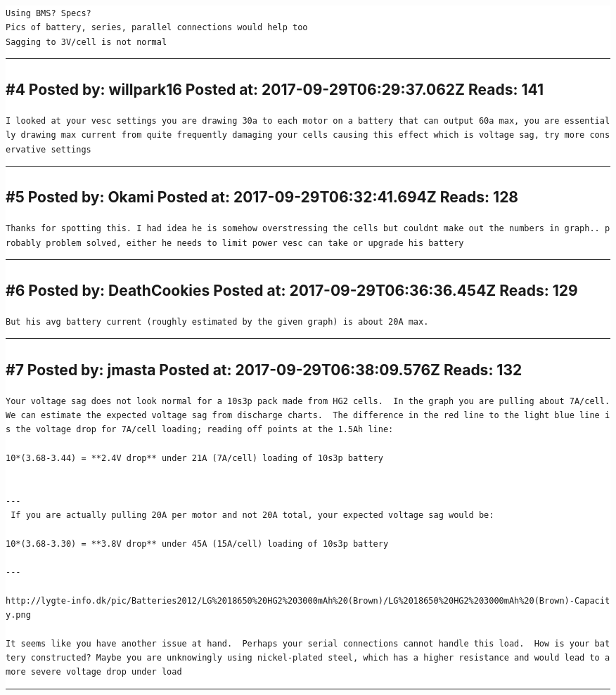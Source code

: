 ```
Using BMS? Specs?
Pics of battery, series, parallel connections would help too
Sagging to 3V/cell is not normal
```

---
## \#4 Posted by: willpark16 Posted at: 2017-09-29T06:29:37.062Z Reads: 141

```
I looked at your vesc settings you are drawing 30a to each motor on a battery that can output 60a max, you are essentially drawing max current from quite frequently damaging your cells causing this effect which is voltage sag, try more conservative settings
```

---
## \#5 Posted by: Okami Posted at: 2017-09-29T06:32:41.694Z Reads: 128

```
Thanks for spotting this. I had idea he is somehow overstressing the cells but couldnt make out the numbers in graph.. probably problem solved, either he needs to limit power vesc can take or upgrade his battery
```

---
## \#6 Posted by: DeathCookies Posted at: 2017-09-29T06:36:36.454Z Reads: 129

```
But his avg battery current (roughly estimated by the given graph) is about 20A max.
```

---
## \#7 Posted by: jmasta Posted at: 2017-09-29T06:38:09.576Z Reads: 132

```
Your voltage sag does not look normal for a 10s3p pack made from HG2 cells.  In the graph you are pulling about 7A/cell.  We can estimate the expected voltage sag from discharge charts.  The difference in the red line to the light blue line is the voltage drop for 7A/cell loading; reading off points at the 1.5Ah line:

10*(3.68-3.44) = **2.4V drop** under 21A (7A/cell) loading of 10s3p battery


---
 If you are actually pulling 20A per motor and not 20A total, your expected voltage sag would be:

10*(3.68-3.30) = **3.8V drop** under 45A (15A/cell) loading of 10s3p battery

---

http://lygte-info.dk/pic/Batteries2012/LG%2018650%20HG2%203000mAh%20(Brown)/LG%2018650%20HG2%203000mAh%20(Brown)-Capacity.png

It seems like you have another issue at hand.  Perhaps your serial connections cannot handle this load.  How is your battery constructed? Maybe you are unknowingly using nickel-plated steel, which has a higher resistance and would lead to a more severe voltage drop under load
```

---